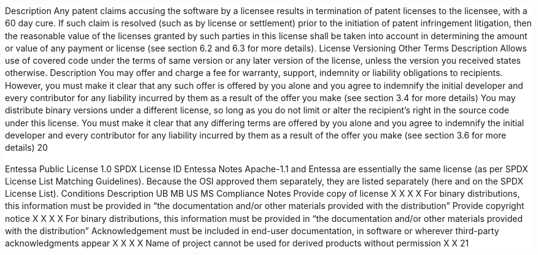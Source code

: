    Description
    Any patent claims accusing the software by a licensee results in termination of patent licenses to the licensee, with a 60 day cure. If such claim is resolved (such as by license or settlement) prior to the initiation of patent infringement litigation, then the reasonable value of the licenses granted by such parties in this license shall be taken into account in determining the amount or value of any payment or license (see section 6.2 and 6.3 for more details).
  License Versioning
Other Terms
   Description
    Allows use of covered code under the terms of same version or any later version of the license, unless the version you received states otherwise.
     Description
    You may offer and charge a fee for warranty, support, indemnity or liability obligations to recipients. However, you must make it clear that any such offer is offered by you alone and you agree to indemnify the initial developer and every contributor for any liability incurred by them as a result of the offer you make (see section 3.4 for more details)
     You may distribute binary versions under a different license, so long as you do not limit or alter the recipient’s right in the source code under this license. You must make it clear that any differing terms are offered by you alone and you agree to indemnify the initial developer and every contributor for any liability incurred by them as a result of the offer you make (see section 3.6 for more details)
  20

Entessa Public License 1.0 SPDX License ID
Entessa
Notes
Apache-1.1 and Entessa are essentially the same license (as per SPDX License List Matching Guidelines). Because the OSI approved them separately, they are listed separately (here and on the SPDX License List).
Conditions
 Description
 UB
   MB
    US
    MS
    Compliance Notes
   Provide copy of license
  X
 X
 X
 X
 For binary distributions, this information must be provided in “the documentation and/or other materials provided with the distribution”
 Provide copyright notice
  X
   X
    X
    X
    For binary distributions, this information must be provided in “the documentation and/or other materials provided with the distribution”
   Acknowledgement must be included in end-user documentation, in software or wherever third-party acknowledgments appear
  X
 X
 X
 X
  Name of project cannot be used for derived products without permission
    X
      X
         21
